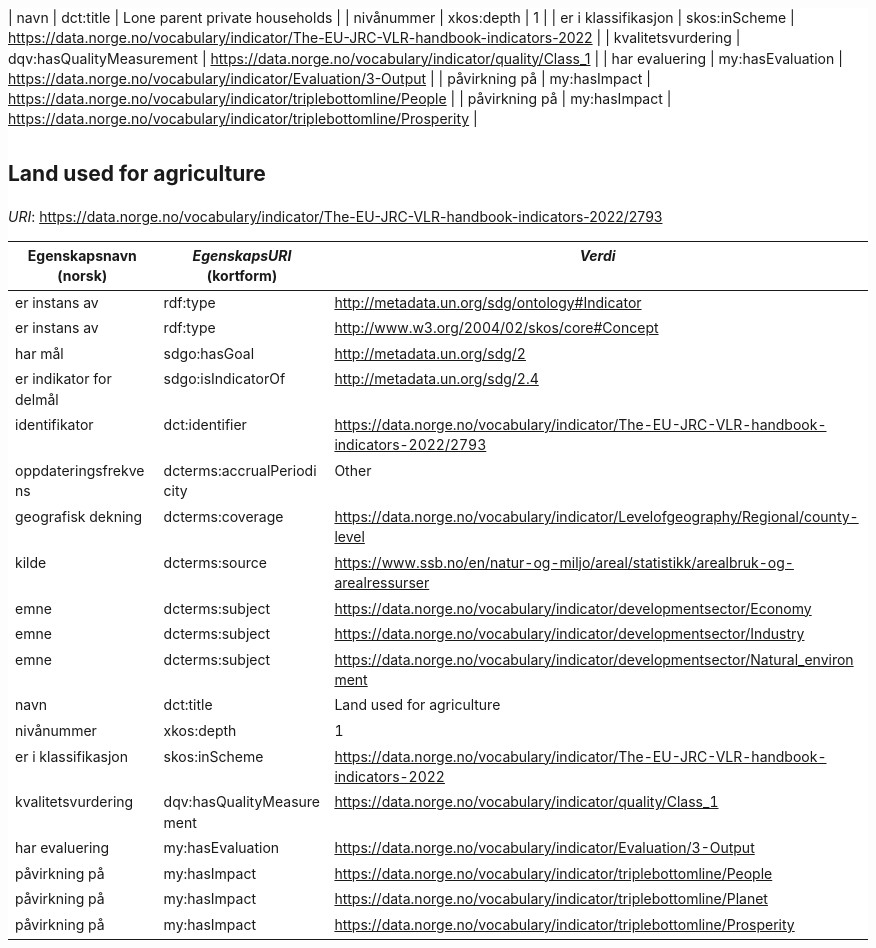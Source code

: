 | navn | dct:title | Lone parent private households |
| nivånummer | xkos:depth | 1 |
| er i klassifikasjon | skos:inScheme | <https://data.norge.no/vocabulary/indicator/The-EU-JRC-VLR-handbook-indicators-2022> |
| kvalitetsvurdering | dqv:hasQualityMeasurement | <https://data.norge.no/vocabulary/indicator/quality/Class_1> |
| har evaluering | my:hasEvaluation | <https://data.norge.no/vocabulary/indicator/Evaluation/3-Output> |
| påvirkning på | my:hasImpact | <https://data.norge.no/vocabulary/indicator/triplebottomline/People> |
| påvirkning på | my:hasImpact | <https://data.norge.no/vocabulary/indicator/triplebottomline/Prosperity> |


<h2 id="">Land used for agriculture</h2>

*URI*: <https://data.norge.no/vocabulary/indicator/The-EU-JRC-VLR-handbook-indicators-2022/2793>

| Egenskapsnavn (norsk) | *EgenskapsURI* (kortform) | *Verdi* |
|------------------------|-----------------------------|-----------|
| er instans av | rdf:type | <http://metadata.un.org/sdg/ontology#Indicator> |
| er instans av | rdf:type | <http://www.w3.org/2004/02/skos/core#Concept> |
| har mål | sdgo:hasGoal | <http://metadata.un.org/sdg/2> |
| er indikator for delmål | sdgo:isIndicatorOf | <http://metadata.un.org/sdg/2.4> |
| identifikator | dct:identifier | <https://data.norge.no/vocabulary/indicator/The-EU-JRC-VLR-handbook-indicators-2022/2793> |
| oppdateringsfrekvens | dcterms:accrualPeriodicity | Other |
| geografisk dekning | dcterms:coverage | <https://data.norge.no/vocabulary/indicator/Levelofgeography/Regional/county-level> |
| kilde | dcterms:source | <https://www.ssb.no/en/natur-og-miljo/areal/statistikk/arealbruk-og-arealressurser> |
| emne | dcterms:subject | <https://data.norge.no/vocabulary/indicator/developmentsector/Economy> |
| emne | dcterms:subject | <https://data.norge.no/vocabulary/indicator/developmentsector/Industry> |
| emne | dcterms:subject | <https://data.norge.no/vocabulary/indicator/developmentsector/Natural_environment> |
| navn | dct:title | Land used for agriculture |
| nivånummer | xkos:depth | 1 |
| er i klassifikasjon | skos:inScheme | <https://data.norge.no/vocabulary/indicator/The-EU-JRC-VLR-handbook-indicators-2022> |
| kvalitetsvurdering | dqv:hasQualityMeasurement | <https://data.norge.no/vocabulary/indicator/quality/Class_1> |
| har evaluering | my:hasEvaluation | <https://data.norge.no/vocabulary/indicator/Evaluation/3-Output> |
| påvirkning på | my:hasImpact | <https://data.norge.no/vocabulary/indicator/triplebottomline/People> |
| påvirkning på | my:hasImpact | <https://data.norge.no/vocabulary/indicator/triplebottomline/Planet> |
| påvirkning på | my:hasImpact | <https://data.norge.no/vocabulary/indicator/triplebottomline/Prosperity> |
